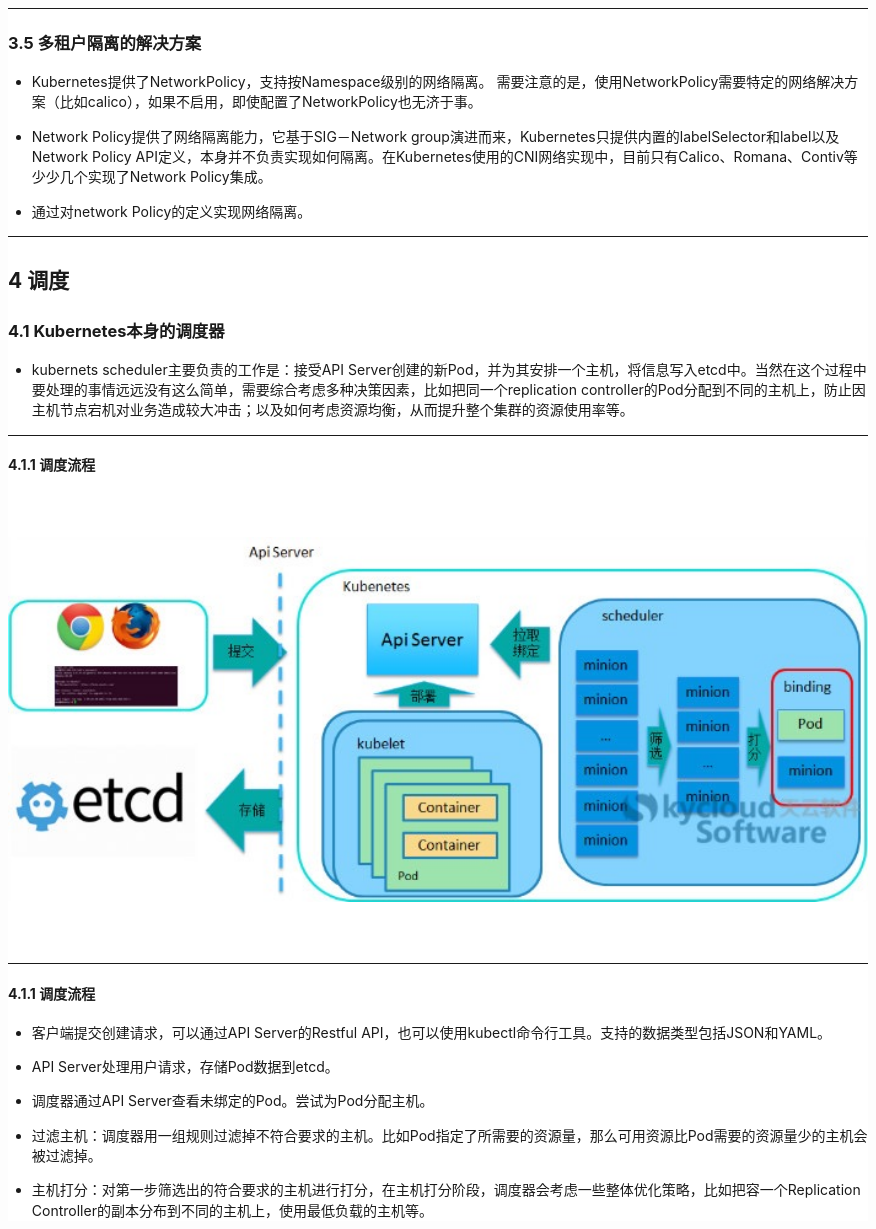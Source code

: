 
---

### 3.5 多租户隔离的解决方案

- Kubernetes提供了NetworkPolicy，支持按Namespace级别的网络隔离。 需要注意的是，使用NetworkPolicy需要特定的网络解决方案（比如calico），如果不启用，即使配置了NetworkPolicy也无济于事。

- Network Policy提供了网络隔离能力，它基于SIG－Network group演进而来，Kubernetes只提供内置的labelSelector和label以及Network Policy API定义，本身并不负责实现如何隔离。在Kubernetes使用的CNI网络实现中，目前只有Calico、Romana、Contiv等少少几个实现了Network Policy集成。

- 通过对network Policy的定义实现网络隔离。

---

## 4 调度

### 4.1 Kubernetes本身的调度器

- kubernets scheduler主要负责的工作是：接受API Server创建的新Pod，并为其安排一个主机，将信息写入etcd中。当然在这个过程中要处理的事情远远没有这么简单，需要综合考虑多种决策因素，比如把同一个replication controller的Pod分配到不同的主机上，防止因主机节点宕机对业务造成较大冲击；以及如何考虑资源均衡，从而提升整个集群的资源使用率等。

---

#### 4.1.1 调度流程

<img src="images/k8_schedule.jpg" height=450 style="margin: 0px 0px">

---

#### 4.1.1 调度流程

- 客户端提交创建请求，可以通过API Server的Restful API，也可以使用kubectl命令行工具。支持的数据类型包括JSON和YAML。

- API Server处理用户请求，存储Pod数据到etcd。

- 调度器通过API Server查看未绑定的Pod。尝试为Pod分配主机。

- 过滤主机：调度器用一组规则过滤掉不符合要求的主机。比如Pod指定了所需要的资源量，那么可用资源比Pod需要的资源量少的主机会被过滤掉。

- 主机打分：对第一步筛选出的符合要求的主机进行打分，在主机打分阶段，调度器会考虑一些整体优化策略，比如把容一个Replication Controller的副本分布到不同的主机上，使用最低负载的主机等。
